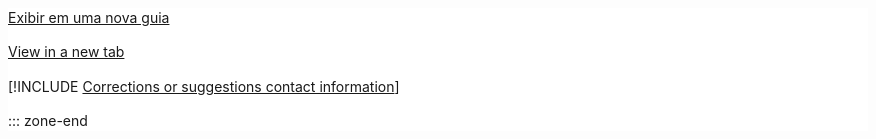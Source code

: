 <a href="https://appmcasinfoprod.azurewebsites.net/#/dashboard/18802" target="_blank">Exibir em uma nova guia</a></span><span class="sxs-lookup"><span data-stu-id="e0b59-191">

<a href="https://appmcasinfoprod.azurewebsites.net/#/dashboard/18802" target="_blank">View in a new tab</a></span></span>

[!INCLUDE [Corrections or suggestions contact information](../includes/corrections-or-suggestions.md)]

::: zone-end

